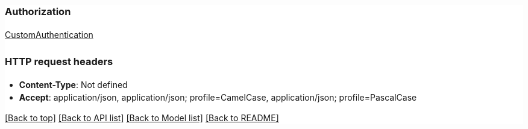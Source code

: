 ### Authorization

[CustomAuthentication](../README.md#CustomAuthentication)

### HTTP request headers

- **Content-Type**: Not defined
- **Accept**: application/json, application/json; profile=CamelCase, application/json; profile=PascalCase

[[Back to top]](#) [[Back to API list]](../README.md#documentation-for-api-endpoints)
[[Back to Model list]](../README.md#documentation-for-models)
[[Back to README]](../README.md)

